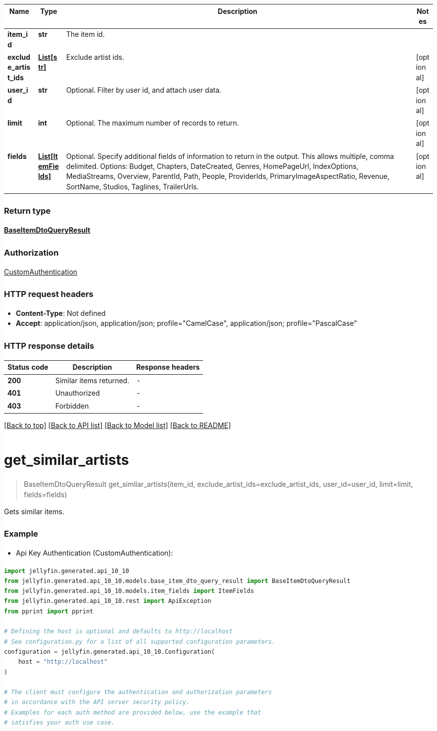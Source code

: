 
Name | Type | Description  | Notes
------------- | ------------- | ------------- | -------------
 **item_id** | **str**| The item id. | 
 **exclude_artist_ids** | [**List[str]**](str.md)| Exclude artist ids. | [optional] 
 **user_id** | **str**| Optional. Filter by user id, and attach user data. | [optional] 
 **limit** | **int**| Optional. The maximum number of records to return. | [optional] 
 **fields** | [**List[ItemFields]**](ItemFields.md)| Optional. Specify additional fields of information to return in the output. This allows multiple, comma delimited. Options: Budget, Chapters, DateCreated, Genres, HomePageUrl, IndexOptions, MediaStreams, Overview, ParentId, Path, People, ProviderIds, PrimaryImageAspectRatio, Revenue, SortName, Studios, Taglines, TrailerUrls. | [optional] 

### Return type

[**BaseItemDtoQueryResult**](BaseItemDtoQueryResult.md)

### Authorization

[CustomAuthentication](../README.md#CustomAuthentication)

### HTTP request headers

 - **Content-Type**: Not defined
 - **Accept**: application/json, application/json; profile="CamelCase", application/json; profile="PascalCase"

### HTTP response details

| Status code | Description | Response headers |
|-------------|-------------|------------------|
**200** | Similar items returned. |  -  |
**401** | Unauthorized |  -  |
**403** | Forbidden |  -  |

[[Back to top]](#) [[Back to API list]](../README.md#documentation-for-api-endpoints) [[Back to Model list]](../README.md#documentation-for-models) [[Back to README]](../README.md)

# **get_similar_artists**
> BaseItemDtoQueryResult get_similar_artists(item_id, exclude_artist_ids=exclude_artist_ids, user_id=user_id, limit=limit, fields=fields)

Gets similar items.

### Example

* Api Key Authentication (CustomAuthentication):

```python
import jellyfin.generated.api_10_10
from jellyfin.generated.api_10_10.models.base_item_dto_query_result import BaseItemDtoQueryResult
from jellyfin.generated.api_10_10.models.item_fields import ItemFields
from jellyfin.generated.api_10_10.rest import ApiException
from pprint import pprint

# Defining the host is optional and defaults to http://localhost
# See configuration.py for a list of all supported configuration parameters.
configuration = jellyfin.generated.api_10_10.Configuration(
    host = "http://localhost"
)

# The client must configure the authentication and authorization parameters
# in accordance with the API server security policy.
# Examples for each auth method are provided below, use the example that
# satisfies your auth use case.

```